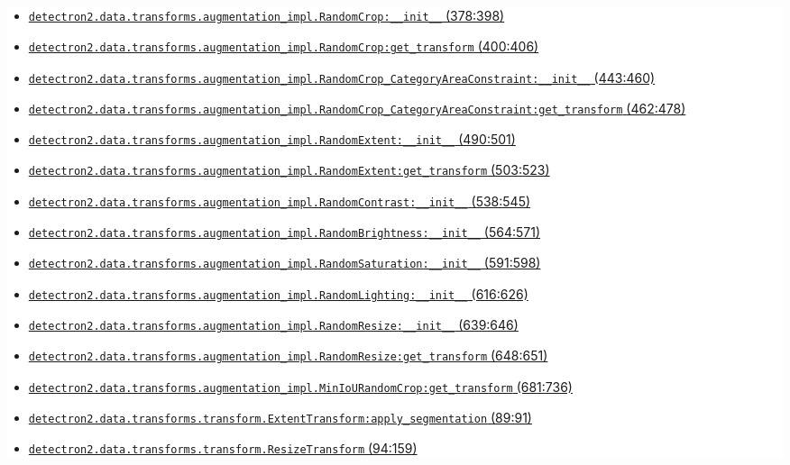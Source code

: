 - <a href="https://github.com/facebookresearch/detectron2/blob/master/detectron2/data/transforms/augmentation_impl.py#L378-L398" target="_blank" rel="noopener noreferrer">`detectron2.data.transforms.augmentation_impl.RandomCrop:__init__` (378:398)</a>

- <a href="https://github.com/facebookresearch/detectron2/blob/master/detectron2/data/transforms/augmentation_impl.py#L400-L406" target="_blank" rel="noopener noreferrer">`detectron2.data.transforms.augmentation_impl.RandomCrop:get_transform` (400:406)</a>

- <a href="https://github.com/facebookresearch/detectron2/blob/master/detectron2/data/transforms/augmentation_impl.py#L443-L460" target="_blank" rel="noopener noreferrer">`detectron2.data.transforms.augmentation_impl.RandomCrop_CategoryAreaConstraint:__init__` (443:460)</a>

- <a href="https://github.com/facebookresearch/detectron2/blob/master/detectron2/data/transforms/augmentation_impl.py#L462-L478" target="_blank" rel="noopener noreferrer">`detectron2.data.transforms.augmentation_impl.RandomCrop_CategoryAreaConstraint:get_transform` (462:478)</a>

- <a href="https://github.com/facebookresearch/detectron2/blob/master/detectron2/data/transforms/augmentation_impl.py#L490-L501" target="_blank" rel="noopener noreferrer">`detectron2.data.transforms.augmentation_impl.RandomExtent:__init__` (490:501)</a>

- <a href="https://github.com/facebookresearch/detectron2/blob/master/detectron2/data/transforms/augmentation_impl.py#L503-L523" target="_blank" rel="noopener noreferrer">`detectron2.data.transforms.augmentation_impl.RandomExtent:get_transform` (503:523)</a>

- <a href="https://github.com/facebookresearch/detectron2/blob/master/detectron2/data/transforms/augmentation_impl.py#L538-L545" target="_blank" rel="noopener noreferrer">`detectron2.data.transforms.augmentation_impl.RandomContrast:__init__` (538:545)</a>

- <a href="https://github.com/facebookresearch/detectron2/blob/master/detectron2/data/transforms/augmentation_impl.py#L564-L571" target="_blank" rel="noopener noreferrer">`detectron2.data.transforms.augmentation_impl.RandomBrightness:__init__` (564:571)</a>

- <a href="https://github.com/facebookresearch/detectron2/blob/master/detectron2/data/transforms/augmentation_impl.py#L591-L598" target="_blank" rel="noopener noreferrer">`detectron2.data.transforms.augmentation_impl.RandomSaturation:__init__` (591:598)</a>

- <a href="https://github.com/facebookresearch/detectron2/blob/master/detectron2/data/transforms/augmentation_impl.py#L616-L626" target="_blank" rel="noopener noreferrer">`detectron2.data.transforms.augmentation_impl.RandomLighting:__init__` (616:626)</a>

- <a href="https://github.com/facebookresearch/detectron2/blob/master/detectron2/data/transforms/augmentation_impl.py#L639-L646" target="_blank" rel="noopener noreferrer">`detectron2.data.transforms.augmentation_impl.RandomResize:__init__` (639:646)</a>

- <a href="https://github.com/facebookresearch/detectron2/blob/master/detectron2/data/transforms/augmentation_impl.py#L648-L651" target="_blank" rel="noopener noreferrer">`detectron2.data.transforms.augmentation_impl.RandomResize:get_transform` (648:651)</a>

- <a href="https://github.com/facebookresearch/detectron2/blob/master/detectron2/data/transforms/augmentation_impl.py#L681-L736" target="_blank" rel="noopener noreferrer">`detectron2.data.transforms.augmentation_impl.MinIoURandomCrop:get_transform` (681:736)</a>

- <a href="https://github.com/facebookresearch/detectron2/blob/master/detectron2/data/transforms/transform.py#L89-L91" target="_blank" rel="noopener noreferrer">`detectron2.data.transforms.transform.ExtentTransform:apply_segmentation` (89:91)</a>

- <a href="https://github.com/facebookresearch/detectron2/blob/master/detectron2/data/transforms/transform.py#L94-L159" target="_blank" rel="noopener noreferrer">`detectron2.data.transforms.transform.ResizeTransform` (94:159)</a>
